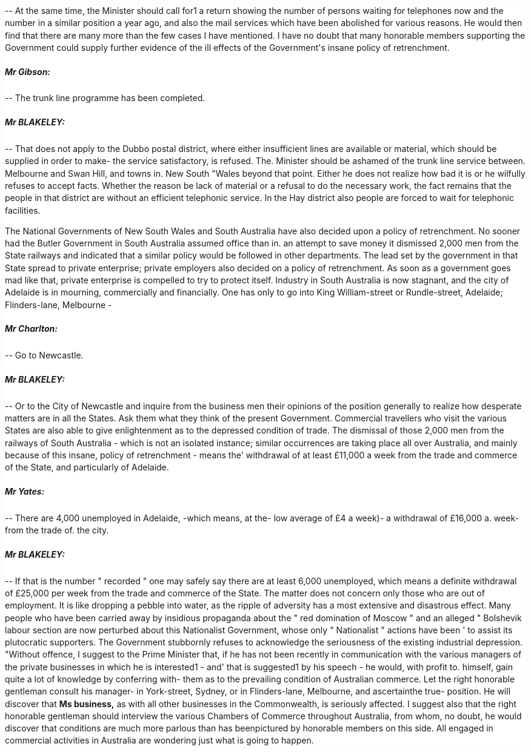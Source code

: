 -- At the same time, the Minister should call for1 a return showing the number of persons waiting for telephones now and the number in a similar position a year ago, and also the mail services which have been abolished for various reasons. He would then find that there are many more than the few cases I have mentioned. I have no doubt that many honorable members supporting the Government could supply further evidence of the ill effects of the Government's insane policy of retrenchment. 

##### Mr Gibson:

-- The trunk line programme has been completed. 

##### Mr BLAKELEY:

-- That does not apply to the Dubbo postal district, where either insufficient lines are available or material, which should be supplied in order to make- the service satisfactory, is refused. The. Minister should be ashamed of the trunk line service between. Melbourne and Swan Hill, and towns in. New South "Wales beyond that point. Either he does not realize how bad it is or he wilfully refuses to accept facts. Whether the reason be lack of material or a refusal to do the necessary work, the fact remains that the people in that district are without an efficient telephonic service. In the Hay district also people are forced to wait for telephonic facilities. 

The National Governments of New South Wales and South Australia have also decided upon a policy of retrenchment. No sooner had the Butler Government in South Australia assumed  office  than in. an attempt to save money it dismissed 2,000 men from the State railways and indicated that a similar policy would be followed  in other departments. The lead set by the government in that State spread to private enterprise; private employers also decided on a policy of retrenchment. As soon as a government goes mad like that, private enterprise is compelled to try to protect itself. Industry in South Australia is now stagnant, and the city of Adelaide is in mourning, commercially and financially. One has only to go into King William-street or Rundle-street, Adelaide; Flinders-lane, Melbourne - 

##### Mr Charlton:

-- Go to Newcastle. 

##### Mr BLAKELEY:

-- Or to the City of Newcastle and inquire from the business men their opinions of the position generally to realize how desperate matters are in all the States. Ask them what they think of the present Government. Commercial travellers who visit the various States are also able to give enlightenment as to the depressed condition of trade. The dismissal of those 2,000 men from the railways of South Australia - which is not an isolated instance; similar occurrences are taking place all over Australia, and mainly because of this insane, policy of retrenchment - means the' withdrawal of at least £11,000 a week from the trade and commerce of the State, and particularly of Adelaide. 

##### Mr Yates:

-- There are 4,000 unemployed in Adelaide, -which means, at the- low average of £4 a week)- a withdrawal of £16,000 a. week- from the trade of. the city. 

##### Mr BLAKELEY:

-- If that is the number " recorded " one may safely say there are at least 6,000 unemployed, which means a definite withdrawal of £25,000 per week from the trade and commerce of the State. The matter does not concern only those who are out of employment. It is like dropping a pebble into water, as the ripple of adversity has a most extensive and disastrous effect. Many people who have been carried away by insidious propaganda about the " red domination of Moscow " and an alleged " Bolshevik labour section are now perturbed about this Nationalist Government, whose only " Nationalist " actions have been ' to assist its plutocratic supporters. The Government stubbornly refuses to acknowledge the seriousness of the existing industrial depression. "Without offence, I suggest to the Prime Minister that, if he has not been recently in communication with the various managers of the private businesses in which he is interested1 - and' that is suggested1 by his speech - he would, with profit to. himself, gain quite a lot of knowledge by conferring with- them as to the prevailing condition of Australian commerce. Let the right honorable gentleman consult his manager- in York-street, Sydney, or in Flinders-lane, Melbourne, and ascertainthe true- position. He will discover that  **Ms business,**  as with all other businesses in the Commonwealth, is seriously affected. I suggest also that the right honorable gentleman should interview the various Chambers of Commerce throughout Australia, from whom, no doubt, he would discover that conditions are much more parlous than has beenpictured by honorable members on this side. All engaged in commercial activities in Australia are wondering just what is going to happen. 